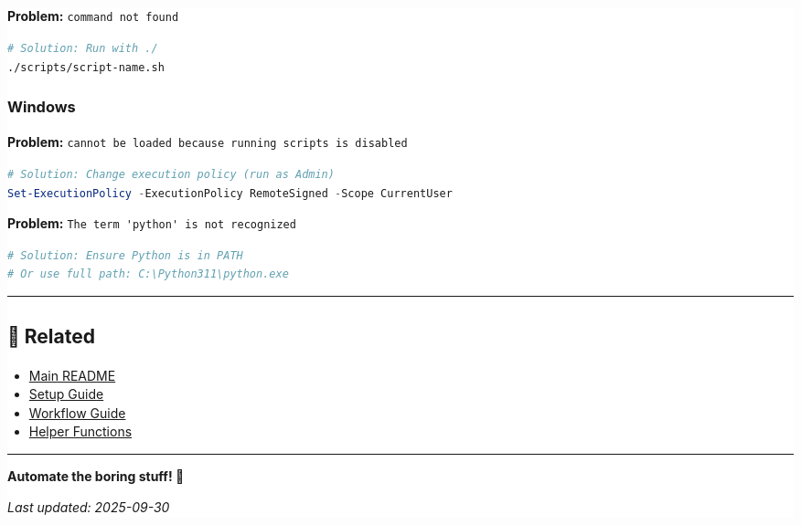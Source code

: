 **Problem:** `command not found`
```bash
# Solution: Run with ./
./scripts/script-name.sh
```

### Windows

**Problem:** `cannot be loaded because running scripts is disabled`
```powershell
# Solution: Change execution policy (run as Admin)
Set-ExecutionPolicy -ExecutionPolicy RemoteSigned -Scope CurrentUser
```

**Problem:** `The term 'python' is not recognized`
```powershell
# Solution: Ensure Python is in PATH
# Or use full path: C:\Python311\python.exe
```

---

## 🔗 Related

- [Main README](../README.md)
- [Setup Guide](../docs/setup-guide.md)
- [Workflow Guide](../docs/workflow.md)
- [Helper Functions](../functions/README.md)

---

**Automate the boring stuff! 🚀**

*Last updated: 2025-09-30*
